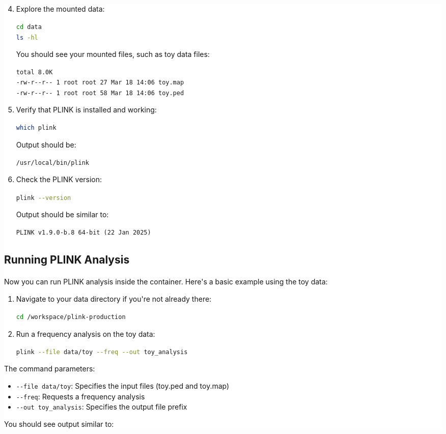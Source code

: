 4. Explore the mounted data:
   ```bash
   cd data
   ls -hl
   ```
   You should see your mounted files, such as toy data files:
   ```
   total 8.0K
   -rw-r--r-- 1 root root 27 Mar 18 14:06 toy.map
   -rw-r--r-- 1 root root 58 Mar 18 14:06 toy.ped
   ```

5. Verify that PLINK is installed and working:
   ```bash
   which plink
   ```
   Output should be:
   ```
   /usr/local/bin/plink
   ```

6. Check the PLINK version:
   ```bash
   plink --version
   ```
   Output should be similar to:
   ```
   PLINK v1.9.0-b.8 64-bit (22 Jan 2025)
   ```

## Running PLINK Analysis

Now you can run PLINK analysis inside the container. Here's a basic example using the toy data:

1. Navigate to your data directory if you're not already there:
   ```bash
   cd /workspace/plink-production
   ```

2. Run a frequency analysis on the toy data:
   ```bash
   plink --file data/toy --freq --out toy_analysis
   ```

The command parameters:
- `--file data/toy`: Specifies the input files (toy.ped and toy.map)
- `--freq`: Requests a frequency analysis
- `--out toy_analysis`: Specifies the output file prefix

You should see output similar to:
